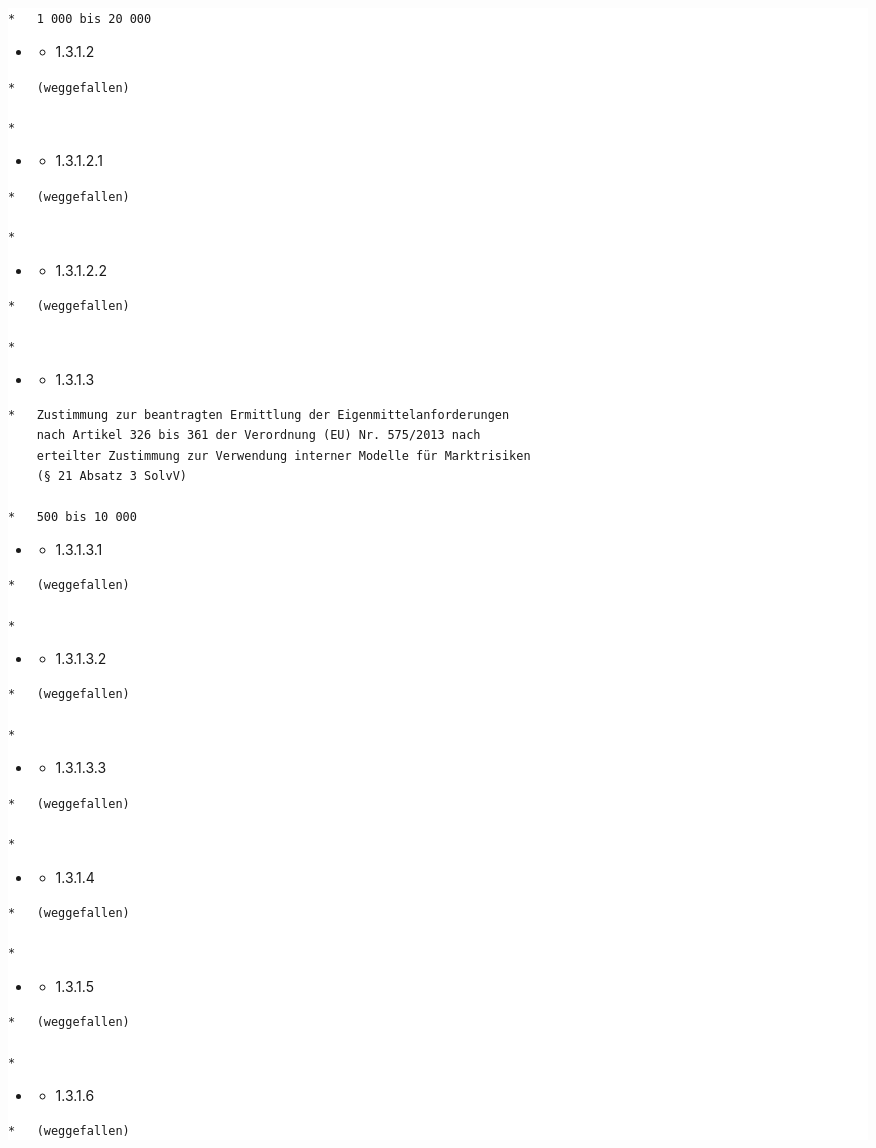     *   1 000 bis 20 000


*    *   1.3.1.2

    *   (weggefallen)

    *

*    *   1.3.1.2.1

    *   (weggefallen)

    *

*    *   1.3.1.2.2

    *   (weggefallen)

    *

*    *   1.3.1.3

    *   Zustimmung zur beantragten Ermittlung der Eigenmittelanforderungen
        nach Artikel 326 bis 361 der Verordnung (EU) Nr. 575/2013 nach
        erteilter Zustimmung zur Verwendung interner Modelle für Marktrisiken
        (§ 21 Absatz 3 SolvV)

    *   500 bis 10 000


*    *   1.3.1.3.1

    *   (weggefallen)

    *

*    *   1.3.1.3.2

    *   (weggefallen)

    *

*    *   1.3.1.3.3

    *   (weggefallen)

    *

*    *   1.3.1.4

    *   (weggefallen)

    *

*    *   1.3.1.5

    *   (weggefallen)

    *

*    *   1.3.1.6

    *   (weggefallen)
